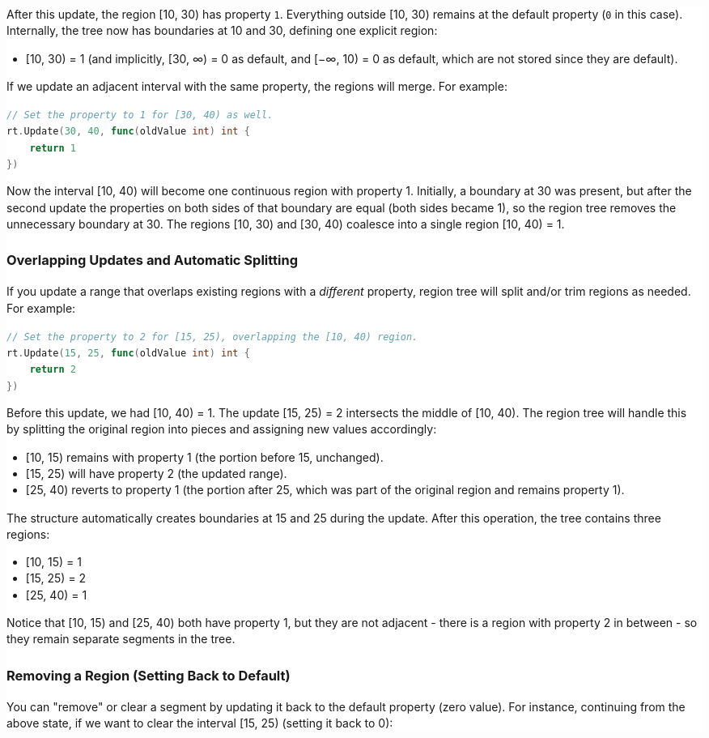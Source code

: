 After this update, the region [10, 30) has property `1`. Everything outside
[10, 30) remains at the default property (`0` in this case). Internally, the
tree now has boundaries at 10 and 30, defining one explicit region:
- [10, 30) = 1 (and implicitly, [30, ∞) = 0 as default, and [−∞, 10) = 0 as
  default, which are not stored since they are default).

If we update an adjacent interval with the same property, the regions will
merge. For example:

```go
// Set the property to 1 for [30, 40) as well.
rt.Update(30, 40, func(oldValue int) int {
    return 1
})
```

Now the interval [10, 40) will become one continuous region with property 1.
Initially, a boundary at 30 was present, but after the second update the
properties on both sides of that boundary are equal (both sides became 1), so
the region tree removes the unnecessary boundary at 30. The regions [10, 30) and
[30, 40) coalesce into a single region [10, 40) = 1.

### Overlapping Updates and Automatic Splitting

If you update a range that overlaps existing regions with a *different*
property, region tree will split and/or trim regions as needed. For example:

```go
// Set the property to 2 for [15, 25), overlapping the [10, 40) region.
rt.Update(15, 25, func(oldValue int) int {
    return 2
})
```

Before this update, we had [10, 40) = 1. The update [15, 25) = 2 intersects the
middle of [10, 40). The region tree will handle this by splitting the original
region into pieces and assigning new values accordingly:
- [10, 15) remains with property 1 (the portion before 15, unchanged).
- [15, 25) will have property 2 (the updated range).
- [25, 40) reverts to property 1 (the portion after 25, which was part of the
  original region and remains property 1).

The structure automatically creates boundaries at 15 and 25 during the update.
After this operation, the tree contains three regions:
- [10, 15) = 1
- [15, 25) = 2
- [25, 40) = 1

Notice that [10, 15) and [25, 40) both have property 1, but they are not
adjacent - there is a region with property 2 in between - so they remain
separate segments in the tree.

### Removing a Region (Setting Back to Default)

You can "remove" or clear a segment by updating it back to the default property
(zero value). For instance, continuing from the above state, if we want to clear
the interval [15, 25) (setting it back to 0):
